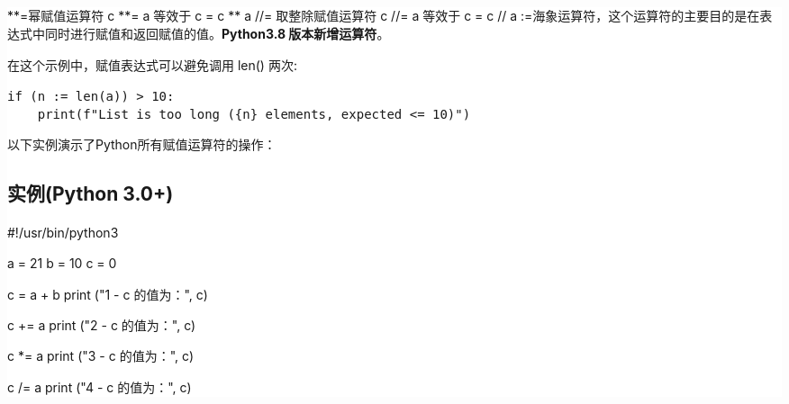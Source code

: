 <tr>&#13;
<td>**=</td><td>幂赋值运算符</td><td> c **= a 等效于 c = c ** a</td>&#13;
</tr>&#13;
<tr>&#13;
<td>//=</td><td> 取整除赋值运算符</td><td> c //= a 等效于 c = c // a</td>&#13;
</tr>&#13;
<tr>&#13;
<td>:=</td><td>海象运算符，这个运算符的主要目的是在表达式中同时进行赋值和返回赋值的值。<strong>Python3.8 版本新增运算符</strong>。</td><td><p>在这个示例中，赋值表达式可以避免调用 len() 两次:</p>&#13;
<pre>if (n := len(a)) &gt; 10:&#13;
    print(f"List is too long ({n} elements, expected &lt;= 10)")</pre>&#13;
</td>&#13;
</tr>&#13;
</tbody></table>&#13;
<p>以下实例演示了Python所有赋值运算符的操作：</p>&#13;
<div class="example"> &#13;
<h2 class="example">实例(Python 3.0+)</h2> &#13;
<div class="example_code">&#13;
<div class="hl-main"><span class="hl-comment">#!/usr/bin/python3</span><span class="hl-code">
 
</span><span class="hl-identifier">a</span><span class="hl-code"> = </span><span class="hl-number">21</span><span class="hl-code">
</span><span class="hl-identifier">b</span><span class="hl-code"> = </span><span class="hl-number">10</span><span class="hl-code">
</span><span class="hl-identifier">c</span><span class="hl-code"> = </span><span class="hl-number">0</span><span class="hl-code">
 
</span><span class="hl-identifier">c</span><span class="hl-code"> = </span><span class="hl-identifier">a</span><span class="hl-code"> + </span><span class="hl-identifier">b</span><span class="hl-code">
</span><span class="hl-identifier">print</span><span class="hl-code"> </span><span class="hl-brackets">(</span><span class="hl-quotes">"</span><span class="hl-string">1 - c 的值为：</span><span class="hl-quotes">"</span><span class="hl-code">, </span><span class="hl-identifier">c</span><span class="hl-brackets">)</span><span class="hl-code">
 
</span><span class="hl-identifier">c</span><span class="hl-code"> += </span><span class="hl-identifier">a</span><span class="hl-code">
</span><span class="hl-identifier">print</span><span class="hl-code"> </span><span class="hl-brackets">(</span><span class="hl-quotes">"</span><span class="hl-string">2 - c 的值为：</span><span class="hl-quotes">"</span><span class="hl-code">, </span><span class="hl-identifier">c</span><span class="hl-brackets">)</span><span class="hl-code">
 
</span><span class="hl-identifier">c</span><span class="hl-code"> *= </span><span class="hl-identifier">a</span><span class="hl-code">
</span><span class="hl-identifier">print</span><span class="hl-code"> </span><span class="hl-brackets">(</span><span class="hl-quotes">"</span><span class="hl-string">3 - c 的值为：</span><span class="hl-quotes">"</span><span class="hl-code">, </span><span class="hl-identifier">c</span><span class="hl-brackets">)</span><span class="hl-code">
 
</span><span class="hl-identifier">c</span><span class="hl-code"> /= </span><span class="hl-identifier">a</span><span class="hl-code"> 
</span><span class="hl-identifier">print</span><span class="hl-code"> </span><span class="hl-brackets">(</span><span class="hl-quotes">"</span><span class="hl-string">4 - c 的值为：</span><span class="hl-quotes">"</span><span class="hl-code">, </span><span class="hl-identifier">c</span><span class="hl-brackets">)</span><span class="hl-code">
 